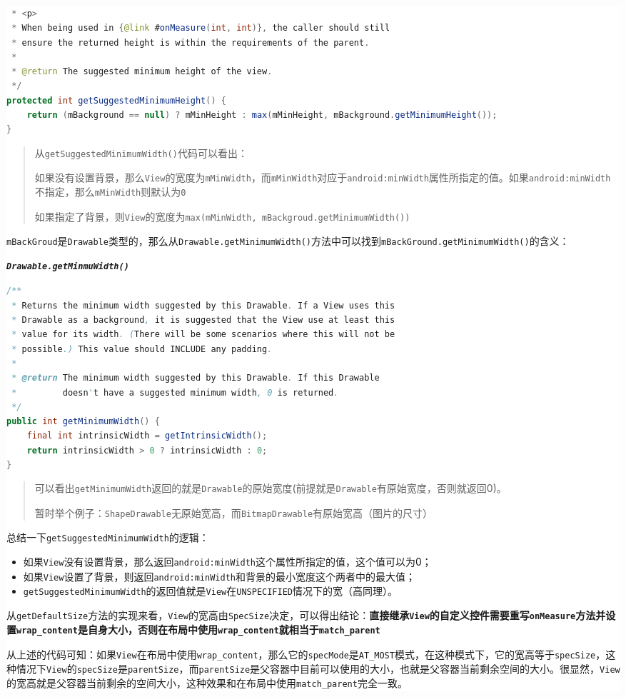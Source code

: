 ```java
 * <p>
 * When being used in {@link #onMeasure(int, int)}, the caller should still
 * ensure the returned height is within the requirements of the parent.
 *
 * @return The suggested minimum height of the view.
 */
protected int getSuggestedMinimumHeight() {
    return (mBackground == null) ? mMinHeight : max(mMinHeight, mBackground.getMinimumHeight());
}
```

> 从`getSuggestedMinimumWidth()`代码可以看出：
>
> 如果没有设置背景，那么`View`的宽度为`mMinWidth`，而`mMinWidth`对应于`android:minWidth`属性所指定的值。如果`android:minWidth`不指定，那么`mMinWidth`则默认为`0`
>
> 如果指定了背景，则`View`的宽度为`max(mMinWidth, mBackgroud.getMinimumWidth())`

`mBackGroud`是`Drawable`类型的，那么从`Drawable.getMinimumWidth()`方法中可以找到`mBackGround.getMinimumWidth()`的含义：

***`Drawable.getMinmuWidth()`***

```java
/**
 * Returns the minimum width suggested by this Drawable. If a View uses this
 * Drawable as a background, it is suggested that the View use at least this
 * value for its width. (There will be some scenarios where this will not be
 * possible.) This value should INCLUDE any padding.
 *
 * @return The minimum width suggested by this Drawable. If this Drawable
 *         doesn't have a suggested minimum width, 0 is returned.
 */
public int getMinimumWidth() {
    final int intrinsicWidth = getIntrinsicWidth();
    return intrinsicWidth > 0 ? intrinsicWidth : 0;
}
```

> 可以看出`getMinimumWidth`返回的就是`Drawable`的原始宽度(前提就是`Drawable`有原始宽度，否则就返回0)。
>
> 暂时举个例子：`ShapeDrawable`无原始宽高，而`BitmapDrawable`有原始宽高（图片的尺寸）

总结一下`getSuggestedMinimumWidth`的逻辑：

- 如果`View`没有设置背景，那么返回`android:minWidth`这个属性所指定的值，这个值可以为0；
- 如果`View`设置了背景，则返回`android:minWidth`和背景的最小宽度这个两者中的最大值；
- `getSuggestedMinimumWidth`的返回值就是`View`在`UNSPECIFIED`情况下的宽（高同理）。

从`getDefaultSize`方法的实现来看，`View`的宽高由`SpecSize`决定，可以得出结论：**直接继承`View`的自定义控件需要重写`onMeasure`方法并设置`wrap_content`是自身大小，否则在布局中使用`wrap_content`就相当于`match_parent`**

从上述的代码可知：如果`View`在布局中使用`wrap_content`，那么它的`specMode`是`AT_MOST`模式，在这种模式下，它的宽高等于`specSize`，这种情况下`View`的`specSize`是`parentSize`，而`parentSize`是父容器中目前可以使用的大小，也就是父容器当前剩余空间的大小。很显然，`View`的宽高就是父容器当前剩余的空间大小，这种效果和在布局中使用`match_parent`完全一致。
